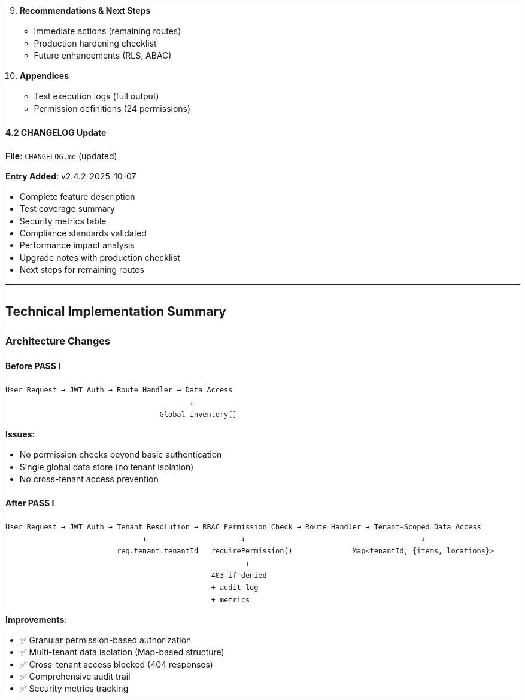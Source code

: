 9. **Recommendations & Next Steps**
   - Immediate actions (remaining routes)
   - Production hardening checklist
   - Future enhancements (RLS, ABAC)

10. **Appendices**
    - Test execution logs (full output)
    - Permission definitions (24 permissions)

#### 4.2 CHANGELOG Update
**File**: `CHANGELOG.md` (updated)

**Entry Added**: v2.4.2-2025-10-07
- Complete feature description
- Test coverage summary
- Security metrics table
- Compliance standards validated
- Performance impact analysis
- Upgrade notes with production checklist
- Next steps for remaining routes

---

## Technical Implementation Summary

### Architecture Changes

#### Before PASS I
```
User Request → JWT Auth → Route Handler → Data Access
                                           ↓
                                    Global inventory[]
```
**Issues**:
- No permission checks beyond basic authentication
- Single global data store (no tenant isolation)
- No cross-tenant access prevention

#### After PASS I
```
User Request → JWT Auth → Tenant Resolution → RBAC Permission Check → Route Handler → Tenant-Scoped Data Access
                                ↓                      ↓                                         ↓
                          req.tenant.tenantId   requirePermission()              Map<tenantId, {items, locations}>
                                                        ↓
                                                403 if denied
                                                + audit log
                                                + metrics
```
**Improvements**:
- ✅ Granular permission-based authorization
- ✅ Multi-tenant data isolation (Map-based structure)
- ✅ Cross-tenant access blocked (404 responses)
- ✅ Comprehensive audit trail
- ✅ Security metrics tracking
